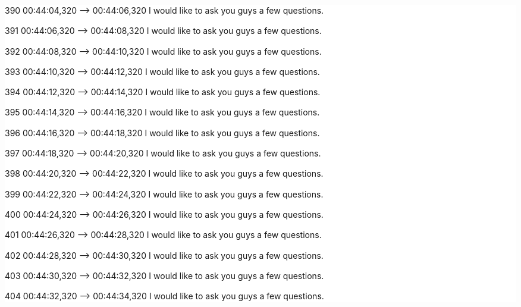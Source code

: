 390
00:44:04,320 --> 00:44:06,320
I would like to ask you guys a few questions.

391
00:44:06,320 --> 00:44:08,320
I would like to ask you guys a few questions.

392
00:44:08,320 --> 00:44:10,320
I would like to ask you guys a few questions.

393
00:44:10,320 --> 00:44:12,320
I would like to ask you guys a few questions.

394
00:44:12,320 --> 00:44:14,320
I would like to ask you guys a few questions.

395
00:44:14,320 --> 00:44:16,320
I would like to ask you guys a few questions.

396
00:44:16,320 --> 00:44:18,320
I would like to ask you guys a few questions.

397
00:44:18,320 --> 00:44:20,320
I would like to ask you guys a few questions.

398
00:44:20,320 --> 00:44:22,320
I would like to ask you guys a few questions.

399
00:44:22,320 --> 00:44:24,320
I would like to ask you guys a few questions.

400
00:44:24,320 --> 00:44:26,320
I would like to ask you guys a few questions.

401
00:44:26,320 --> 00:44:28,320
I would like to ask you guys a few questions.

402
00:44:28,320 --> 00:44:30,320
I would like to ask you guys a few questions.

403
00:44:30,320 --> 00:44:32,320
I would like to ask you guys a few questions.

404
00:44:32,320 --> 00:44:34,320
I would like to ask you guys a few questions.

